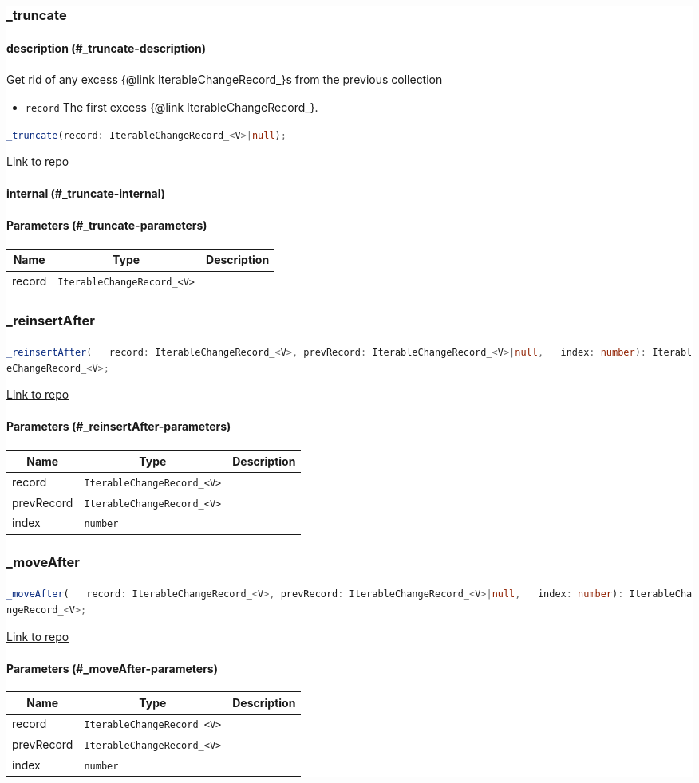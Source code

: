### \_truncate

#### description (#\_truncate-description)

Get rid of any excess {@link IterableChangeRecord\_}s from the previous collection

- `record` The first excess {@link IterableChangeRecord\_}.

```ts
_truncate(record: IterableChangeRecord_<V>|null);
```

[Link to repo](https://github.com/timdeschryver/angular/blob/master/packages/core/src/change_detection/differs/default_iterable_differ.ts#L359-L385)

#### internal (#\_truncate-internal)

#### Parameters (#\_truncate-parameters)

| Name   | Type                       | Description |
| ------ | -------------------------- | ----------- |
| record | `IterableChangeRecord_<V>` |             |

### \_reinsertAfter

```ts
_reinsertAfter(   record: IterableChangeRecord_<V>, prevRecord: IterableChangeRecord_<V>|null,   index: number): IterableChangeRecord_<V>;
```

[Link to repo](https://github.com/timdeschryver/angular/blob/master/packages/core/src/change_detection/differs/default_iterable_differ.ts#L388-L411)

#### Parameters (#\_reinsertAfter-parameters)

| Name       | Type                       | Description |
| ---------- | -------------------------- | ----------- |
| record     | `IterableChangeRecord_<V>` |             |
| prevRecord | `IterableChangeRecord_<V>` |             |
| index      | `number`                   |             |

### \_moveAfter

```ts
_moveAfter(   record: IterableChangeRecord_<V>, prevRecord: IterableChangeRecord_<V>|null,   index: number): IterableChangeRecord_<V>;
```

[Link to repo](https://github.com/timdeschryver/angular/blob/master/packages/core/src/change_detection/differs/default_iterable_differ.ts#L414-L421)

#### Parameters (#\_moveAfter-parameters)

| Name       | Type                       | Description |
| ---------- | -------------------------- | ----------- |
| record     | `IterableChangeRecord_<V>` |             |
| prevRecord | `IterableChangeRecord_<V>` |             |
| index      | `number`                   |             |
